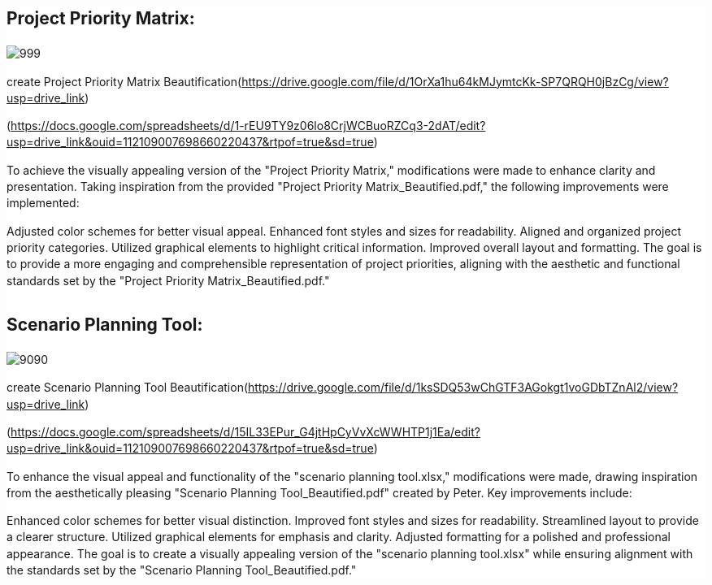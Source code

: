 ## Project Priority Matrix:

![999](https://github.com/Iqrabaloch123/Excel-Projects/assets/130351579/6e652e8c-c097-4141-aad2-7e1d89c913c5)



create Project Priority Matrix Beautification(https://drive.google.com/file/d/1OrXa1hu64kMJymtcKk-SP7QRQH0jBzCg/view?usp=drive_link)


(https://docs.google.com/spreadsheets/d/1-rEU9TY9z06lo8CrjWCBuoRZCq3-2dAT/edit?usp=drive_link&ouid=112109007698660220437&rtpof=true&sd=true)

To achieve the visually appealing version of the "Project Priority Matrix," modifications were made to enhance clarity and presentation. Taking inspiration from the provided "Project Priority Matrix_Beautified.pdf," the following improvements were implemented:

Adjusted color schemes for better visual appeal.
Enhanced font styles and sizes for readability.
Aligned and organized project priority categories.
Utilized graphical elements to highlight critical information.
Improved overall layout and formatting.
The goal is to provide a more engaging and comprehensible representation of project priorities, aligning with the aesthetic and functional standards set by the "Project Priority Matrix_Beautified.pdf."


## Scenario Planning Tool:

![9090](https://github.com/Iqrabaloch123/Excel-Projects/assets/130351579/75d9000f-803a-4ae8-b592-de5176c276b6)


create Scenario Planning Tool Beautification(https://drive.google.com/file/d/1ksSDQ53wChGTF3AGokgt1voGDbTZnAl2/view?usp=drive_link)

(https://docs.google.com/spreadsheets/d/15IL33EPur_G4jtHpCyVvXcWWHTP1j1Ea/edit?usp=drive_link&ouid=112109007698660220437&rtpof=true&sd=true)

To enhance the visual appeal and functionality of the "scenario planning tool.xlsx," modifications were made, drawing inspiration from the aesthetically pleasing "Scenario Planning Tool_Beautified.pdf" created by Peter. Key improvements include:

Enhanced color schemes for better visual distinction.
Improved font styles and sizes for readability.
Streamlined layout to provide a clearer structure.
Utilized graphical elements for emphasis and clarity.
Adjusted formatting for a polished and professional appearance.
The goal is to create a visually appealing version of the "scenario planning tool.xlsx" while ensuring alignment with the standards set by the "Scenario Planning Tool_Beautified.pdf."















   
   
   



